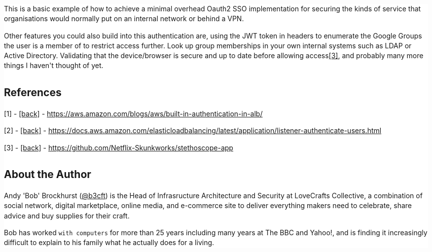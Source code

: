 This is a basic example of how to achieve a minimal overhead Oauth2 SSO implementation for securing the kinds of service that organisations would normally put on an internal network or behind a VPN.

Other features you could also build into this authentication are, using the JWT token in headers to enumerate the Google Groups the user is a member of to restrict access further. Look up group memberships in your own internal systems such as LDAP or Active Directory. Validating that the device/browser is secure and up to date before allowing access<a name="ref3-return" ></a>[[3]](#ref3), and probably many more things I haven't thought of yet.


## References

<a name="ref1" >[1]</a> - [[back]](#ref1-return) -
https://aws.amazon.com/blogs/aws/built-in-authentication-in-alb/

<a name="ref2" >[2]</a> - [[back]](#ref2-return) - https://docs.aws.amazon.com/elasticloadbalancing/latest/application/listener-authenticate-users.html

<a name="ref3" >[3]</a> - [[back]](#ref3-return) - https://github.com/Netflix-Skunkworks/stethoscope-app

## About the Author

Andy 'Bob' Brockhurst ([@b3cft](https://twitter.com/b3cft)) is the Head of Infrasructure Architecture and Security at LoveCrafts Collective, a combination of social network, digital marketplace, online media, and e-commerce site to deliver everything makers need to celebrate, share advice and buy supplies for their craft.

Bob has worked `with computers` for more than 25 years including many years at The BBC and Yahoo!, and is finding it increasingly difficult to explain to his family what he actually does for a living.